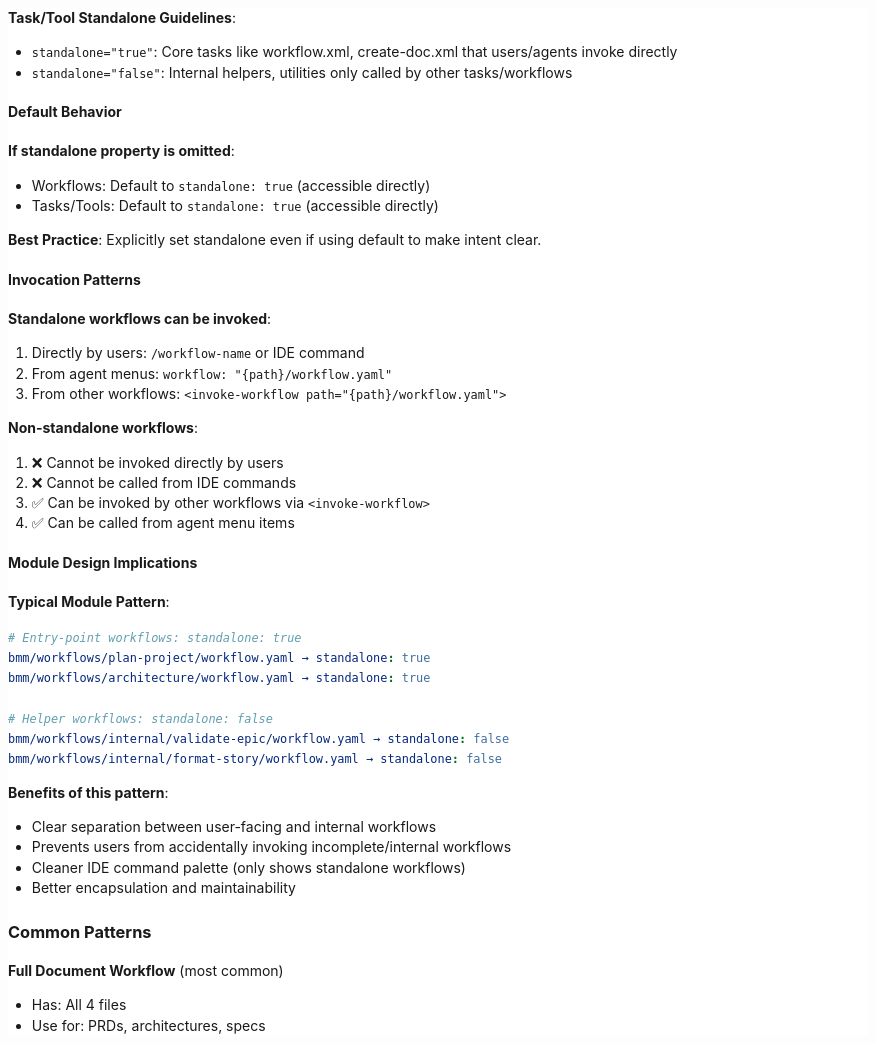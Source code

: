 **Task/Tool Standalone Guidelines**:

- `standalone="true"`: Core tasks like workflow.xml, create-doc.xml that users/agents invoke directly
- `standalone="false"`: Internal helpers, utilities only called by other tasks/workflows

#### Default Behavior

**If standalone property is omitted**:

- Workflows: Default to `standalone: true` (accessible directly)
- Tasks/Tools: Default to `standalone: true` (accessible directly)

**Best Practice**: Explicitly set standalone even if using default to make intent clear.

#### Invocation Patterns

**Standalone workflows can be invoked**:

1. Directly by users: `/workflow-name` or IDE command
2. From agent menus: `workflow: "{path}/workflow.yaml"`
3. From other workflows: `<invoke-workflow path="{path}/workflow.yaml">`

**Non-standalone workflows**:

1. ❌ Cannot be invoked directly by users
2. ❌ Cannot be called from IDE commands
3. ✅ Can be invoked by other workflows via `<invoke-workflow>`
4. ✅ Can be called from agent menu items

#### Module Design Implications

**Typical Module Pattern**:

```yaml
# Entry-point workflows: standalone: true
bmm/workflows/plan-project/workflow.yaml → standalone: true
bmm/workflows/architecture/workflow.yaml → standalone: true

# Helper workflows: standalone: false
bmm/workflows/internal/validate-epic/workflow.yaml → standalone: false
bmm/workflows/internal/format-story/workflow.yaml → standalone: false
```

**Benefits of this pattern**:

- Clear separation between user-facing and internal workflows
- Prevents users from accidentally invoking incomplete/internal workflows
- Cleaner IDE command palette (only shows standalone workflows)
- Better encapsulation and maintainability

### Common Patterns

**Full Document Workflow** (most common)

- Has: All 4 files
- Use for: PRDs, architectures, specs
